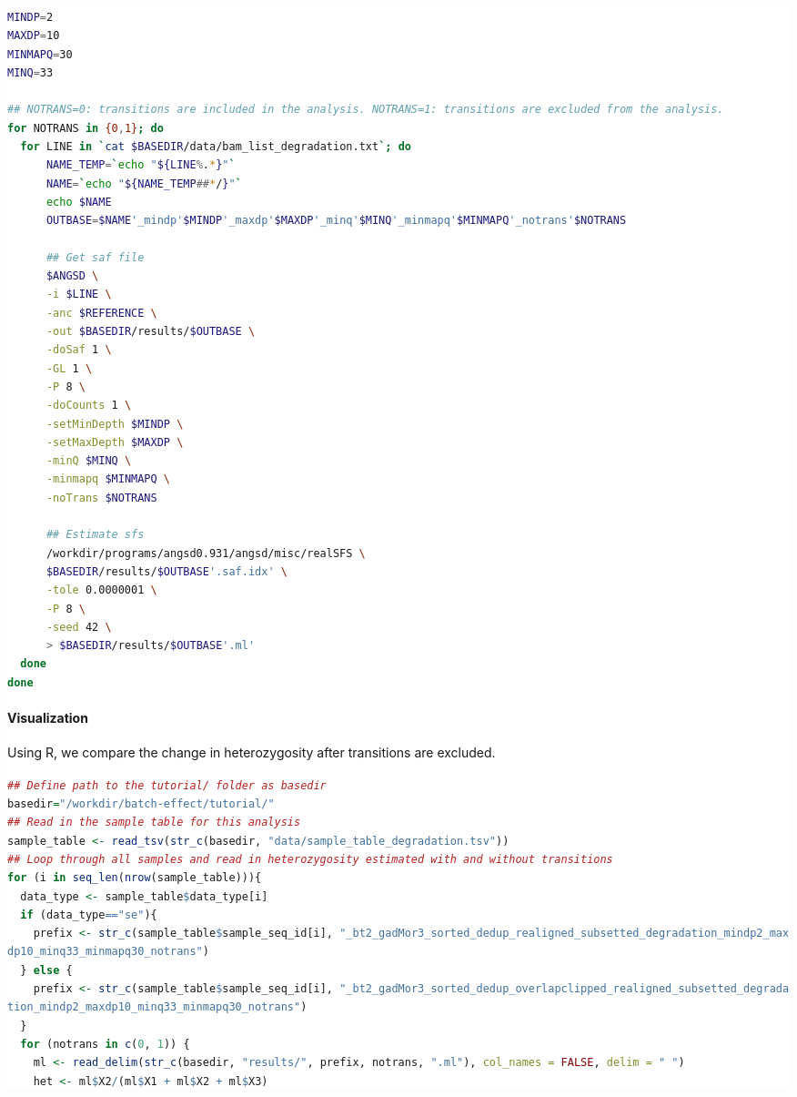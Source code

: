 ``` bash
MINDP=2
MAXDP=10
MINMAPQ=30
MINQ=33

## NOTRANS=0: transitions are included in the analysis. NOTRANS=1: transitions are excluded from the analysis.
for NOTRANS in {0,1}; do
  for LINE in `cat $BASEDIR/data/bam_list_degradation.txt`; do
      NAME_TEMP=`echo "${LINE%.*}"`
      NAME=`echo "${NAME_TEMP##*/}"`
      echo $NAME
      OUTBASE=$NAME'_mindp'$MINDP'_maxdp'$MAXDP'_minq'$MINQ'_minmapq'$MINMAPQ'_notrans'$NOTRANS
      
      ## Get saf file
      $ANGSD \
      -i $LINE \
      -anc $REFERENCE \
      -out $BASEDIR/results/$OUTBASE \
      -doSaf 1 \
      -GL 1 \
      -P 8 \
      -doCounts 1 \
      -setMinDepth $MINDP \
      -setMaxDepth $MAXDP \
      -minQ $MINQ \
      -minmapq $MINMAPQ \
      -noTrans $NOTRANS

      ## Estimate sfs
      /workdir/programs/angsd0.931/angsd/misc/realSFS \
      $BASEDIR/results/$OUTBASE'.saf.idx' \
      -tole 0.0000001 \
      -P 8 \
      -seed 42 \
      > $BASEDIR/results/$OUTBASE'.ml'
  done
done
```

#### Visualization

Using R, we compare the change in heterozygosity after transitions are
excluded.

``` r
## Define path to the tutorial/ folder as basedir
basedir="/workdir/batch-effect/tutorial/"
## Read in the sample table for this analysis
sample_table <- read_tsv(str_c(basedir, "data/sample_table_degradation.tsv"))
## Loop through all samples and read in heterozygosity estimated with and without transitions
for (i in seq_len(nrow(sample_table))){
  data_type <- sample_table$data_type[i]
  if (data_type=="se"){
    prefix <- str_c(sample_table$sample_seq_id[i], "_bt2_gadMor3_sorted_dedup_realigned_subsetted_degradation_mindp2_maxdp10_minq33_minmapq30_notrans")
  } else {
    prefix <- str_c(sample_table$sample_seq_id[i], "_bt2_gadMor3_sorted_dedup_overlapclipped_realigned_subsetted_degradation_mindp2_maxdp10_minq33_minmapq30_notrans")
  }
  for (notrans in c(0, 1)) {
    ml <- read_delim(str_c(basedir, "results/", prefix, notrans, ".ml"), col_names = FALSE, delim = " ")
    het <- ml$X2/(ml$X1 + ml$X2 + ml$X3)
```